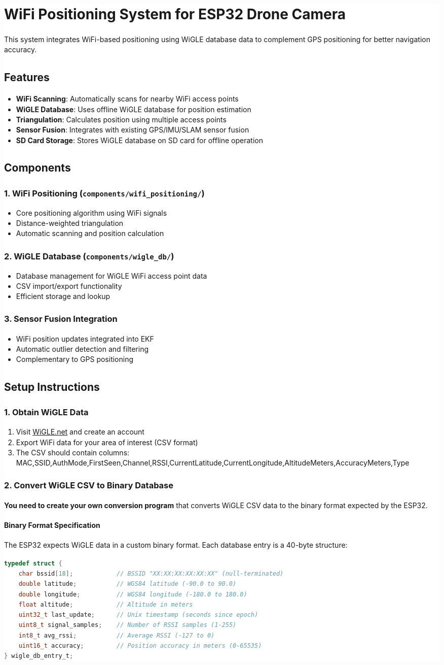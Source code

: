 # WiFi Positioning System for ESP32 Drone Camera

This system integrates WiFi-based positioning using WiGLE database data to complement GPS positioning for better navigation accuracy.

## Features

- **WiFi Scanning**: Automatically scans for nearby WiFi access points
- **WiGLE Database**: Uses offline WiGLE database for position estimation
- **Triangulation**: Calculates position using multiple access points
- **Sensor Fusion**: Integrates with existing GPS/IMU/SLAM sensor fusion
- **SD Card Storage**: Stores WiGLE database on SD card for offline operation

## Components

### 1. WiFi Positioning (`components/wifi_positioning/`)
- Core positioning algorithm using WiFi signals
- Distance-weighted triangulation
- Automatic scanning and position calculation

### 2. WiGLE Database (`components/wigle_db/`)
- Database management for WiGLE WiFi access point data
- CSV import/export functionality
- Efficient storage and lookup

### 3. Sensor Fusion Integration
- WiFi position updates integrated into EKF
- Automatic outlier detection and filtering
- Complementary to GPS positioning

## Setup Instructions

### 1. Obtain WiGLE Data

1. Visit [WiGLE.net](https://wigle.net/) and create an account
2. Export WiFi data for your area of interest (CSV format)
3. The CSV should contain columns: MAC,SSID,AuthMode,FirstSeen,Channel,RSSI,CurrentLatitude,CurrentLongitude,AltitudeMeters,AccuracyMeters,Type

### 2. Convert WiGLE CSV to Binary Database

**You need to create your own conversion program** that converts WiGLE CSV data to the binary format expected by the ESP32.

#### Binary Format Specification

The ESP32 expects WiGLE data in a custom binary format. Each database entry is a 40-byte structure:

```c
typedef struct {
    char bssid[18];            // BSSID "XX:XX:XX:XX:XX:XX" (null-terminated)
    double latitude;           // WGS84 latitude (-90.0 to 90.0)
    double longitude;          // WGS84 longitude (-180.0 to 180.0)
    float altitude;            // Altitude in meters
    uint32_t last_update;      // Unix timestamp (seconds since epoch)
    uint8_t signal_samples;    // Number of RSSI samples (1-255)
    int8_t avg_rssi;           // Average RSSI (-127 to 0)
    uint16_t accuracy;         // Position accuracy in meters (0-65535)
} wigle_db_entry_t;
```
